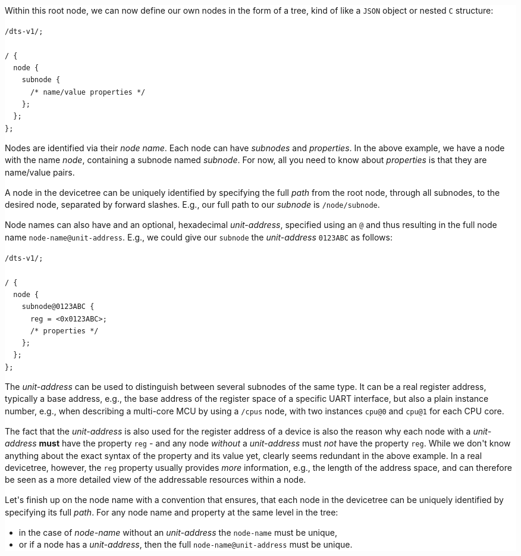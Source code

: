 Within this root node, we can now define our own nodes in the form of a tree, kind of like a `JSON` object or nested `C` structure:

```dts
/dts-v1/;

/ {
  node {
    subnode {
      /* name/value properties */
    };
  };
};
```

Nodes are identified via their _node name_. Each node can have _subnodes_ and _properties_. In the above example, we have a node with the name _node_, containing a subnode named _subnode_. For now, all you need to know about _properties_ is that they are name/value pairs.

A node in the devicetree can be uniquely identified by specifying the full _path_ from the root node, through all subnodes, to the desired node, separated by forward slashes. E.g., our full path to our _subnode_ is `/node/subnode`.

Node names can also have and an optional, hexadecimal _unit-address_, specified using an `@` and thus resulting in the full node name `node-name@unit-address`. E.g., we could give our `subnode` the _unit-address_ `0123ABC` as follows:

```dts
/dts-v1/;

/ {
  node {
    subnode@0123ABC {
      reg = <0x0123ABC>;
      /* properties */
    };
  };
};
```

The _unit-address_ can be used to distinguish between several subnodes of the same type. It can be a real register address, typically a base address, e.g., the base address of the register space of a specific UART interface, but also a plain instance number, e.g., when describing a multi-core MCU by using a `/cpus` node, with two instances `cpu@0` and `cpu@1` for each CPU core.

The fact that the _unit-address_ is also used for the register address of a device is also the reason why each node with a _unit-address_ **must** have the property `reg` - and any node _without_ a _unit-address_ must _not_ have the property `reg`. While we don't know anything about the exact syntax of the property and its value yet, clearly seems redundant in the above example. In a real devicetree, however, the `reg` property usually provides _more_ information, e.g., the length of the address space, and can therefore be seen as a more detailed view of the addressable resources within a node.

Let's finish up on the node name with a convention that ensures, that each node in the devicetree can be uniquely identified by specifying its full _path_. For any node name and property at the same level in the tree:
- in the case of _node-name_ without an _unit-address_ the `node-name` must be unique,
- or if a node has a _unit-address_, then the full `node-name@unit-address` must be unique.
